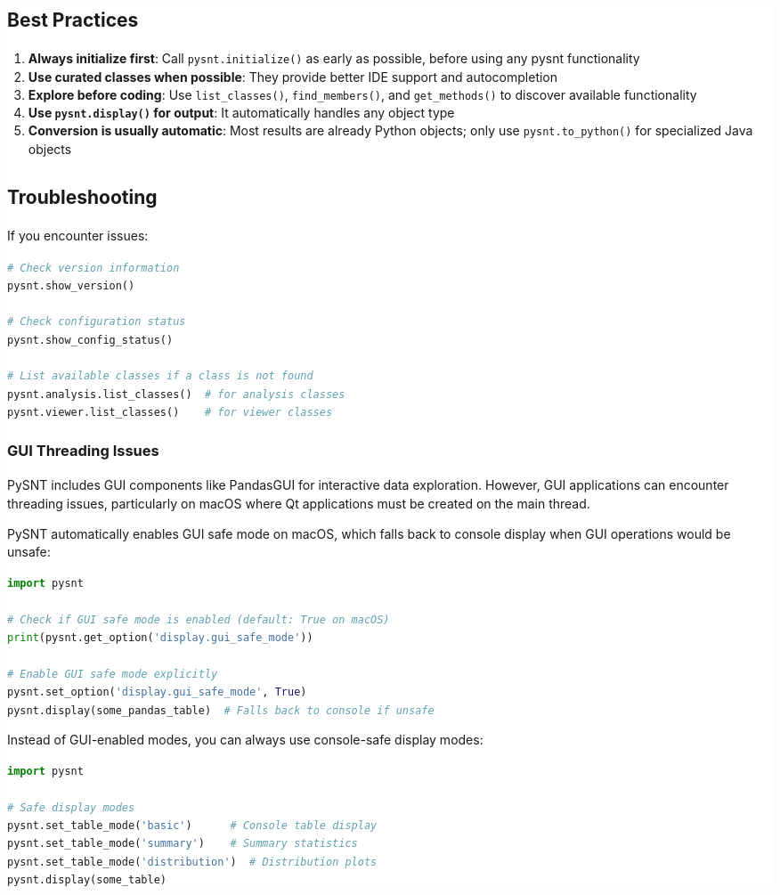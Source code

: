 ## Best Practices

1. **Always initialize first**: Call `pysnt.initialize()` as early as possible, before using any pysnt functionality
2. **Use curated classes when possible**: They provide better IDE support and autocompletion
3. **Explore before coding**: Use `list_classes()`, `find_members()`, and `get_methods()` to discover available functionality
5. **Use `pysnt.display()` for output**: It automatically handles any object type
6. **Conversion is usually automatic**: Most results are already Python objects; only use `pysnt.to_python()` for specialized Java objects

## Troubleshooting

If you encounter issues:

```python
# Check version information
pysnt.show_version()

# Check configuration status
pysnt.show_config_status()

# List available classes if a class is not found
pysnt.analysis.list_classes()  # for analysis classes
pysnt.viewer.list_classes()    # for viewer classes
```

### GUI Threading Issues

PySNT includes GUI components like PandasGUI for interactive data exploration. However, GUI applications can encounter threading issues, particularly on macOS where Qt applications must be created on the main thread.

PySNT automatically enables GUI safe mode on macOS, which falls back to console display when GUI operations would be unsafe:

```python
import pysnt

# Check if GUI safe mode is enabled (default: True on macOS)
print(pysnt.get_option('display.gui_safe_mode'))

# Enable GUI safe mode explicitly
pysnt.set_option('display.gui_safe_mode', True)
pysnt.display(some_pandas_table)  # Falls back to console if unsafe
```

Instead of GUI-enabled modes, you can always use console-safe display modes:

```python
import pysnt

# Safe display modes
pysnt.set_table_mode('basic')      # Console table display
pysnt.set_table_mode('summary')    # Summary statistics
pysnt.set_table_mode('distribution')  # Distribution plots
pysnt.display(some_table)
```
